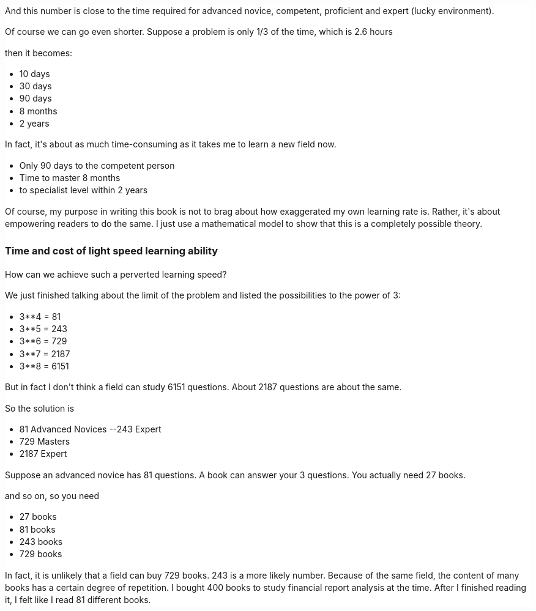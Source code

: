 And this number is close to the time required for advanced novice, competent, proficient and expert (lucky environment).

Of course we can go even shorter. Suppose a problem is only 1/3 of the time, which is 2.6 hours

then it becomes:

- 10 days
- 30 days
- 90 days
- 8 months
- 2 years

In fact, it's about as much time-consuming as it takes me to learn a new field now.

- Only 90 days to the competent person
- Time to master 8 months
- to specialist level within 2 years

Of course, my purpose in writing this book is not to brag about how exaggerated my own learning rate is. Rather, it's about empowering readers to do the same. I just use a mathematical model to show that this is a completely possible theory.

### Time and cost of light speed learning ability

How can we achieve such a perverted learning speed?

We just finished talking about the limit of the problem and listed the possibilities to the power of 3:

- 3\*\*4 = 81
- 3\*\*5 = 243
- 3\*\*6 = 729
- 3\*\*7 = 2187
- 3\*\*8 = 6151

But in fact I don't think a field can study 6151 questions. About 2187 questions are about the same.

So the solution is

- 81 Advanced Novices
  --243 Expert
- 729 Masters
- 2187 Expert

Suppose an advanced novice has 81 questions. A book can answer your 3 questions. You actually need 27 books.

and so on, so you need

- 27 books
- 81 books
- 243 books
- 729 books

In fact, it is unlikely that a field can buy 729 books. 243 is a more likely number. Because of the same field, the content of many books has a certain degree of repetition. I bought 400 books to study financial report analysis at the time. After I finished reading it, I felt like I read 81 different books.
